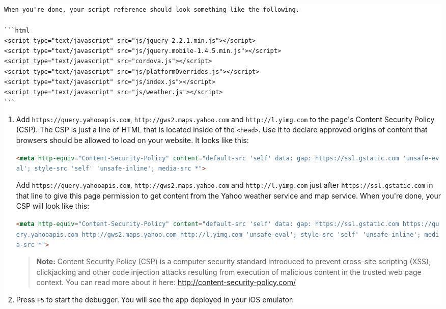     When you're done, your script reference should look something like the following.

	```html   
    <script type="text/javascript" src="js/jquery-2.2.1.min.js"></script>
    <script type="text/javascript" src="js/jquery.mobile-1.4.5.min.js"></script>
    <script type="text/javascript" src="cordova.js"></script>
    <script type="text/javascript" src="js/platformOverrides.js"></script>
    <script type="text/javascript" src="js/index.js"></script>
    <script type="text/javascript" src="js/weather.js"></script>
	```

1. Add ```https://query.yahooapis.com```, ```http://gws2.maps.yahoo.com``` and ```http://l.yimg.com``` to the page's Content Security Policy (CSP). The CSP is just a line of HTML that is located inside of the ```<head>```. Use it to declare approved origins of content that browsers should be allowed to load on your website. It looks like this:

    ```html
    <meta http-equiv="Content-Security-Policy" content="default-src 'self' data: gap: https://ssl.gstatic.com 'unsafe-eval'; style-src 'self' 'unsafe-inline'; media-src *">
    ```

    Add ```https://query.yahooapis.com```, ```http://gws2.maps.yahoo.com``` and ```http://l.yimg.com``` just after ```https://ssl.gstatic.com``` in that line to give this page permission to get content from the Yahoo weather service and map service. When you're done, your CSP will look like this:

    ```html
    <meta http-equiv="Content-Security-Policy" content="default-src 'self' data: gap: https://ssl.gstatic.com https://query.yahooapis.com http://gws2.maps.yahoo.com http://l.yimg.com 'unsafe-eval'; style-src 'self' 'unsafe-inline'; media-src *">
    ```
    
    > **Note:** Content Security Policy (CSP) is a computer security standard introduced to prevent cross-site scripting (XSS), clickjacking and other code injection attacks resulting from execution of malicious content in the trusted web page context. You can read more about it here: http://content-security-policy.com/

1. Press ```F5``` to start the debugger. You will see the app deployed in your iOS emulator:
